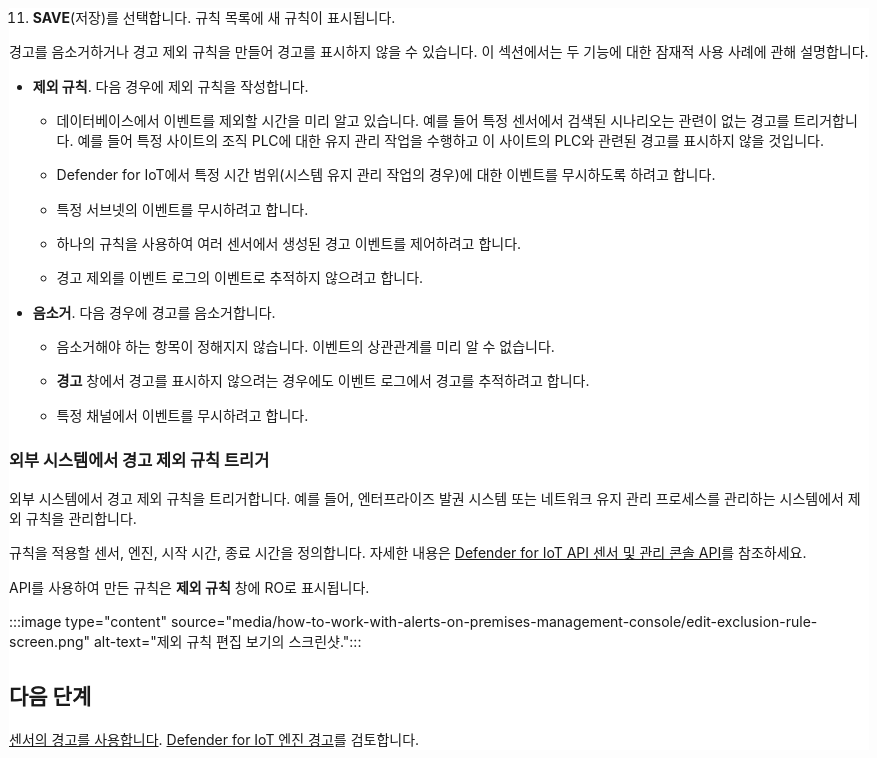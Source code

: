 11. **SAVE**(저장)를 선택합니다. 규칙 목록에 새 규칙이 표시됩니다.

경고를 음소거하거나 경고 제외 규칙을 만들어 경고를 표시하지 않을 수 있습니다. 이 섹션에서는 두 기능에 대한 잠재적 사용 사례에 관해 설명합니다.

- **제외 규칙**. 다음 경우에 제외 규칙을 작성합니다.

  - 데이터베이스에서 이벤트를 제외할 시간을 미리 알고 있습니다. 예를 들어 특정 센서에서 검색된 시나리오는 관련이 없는 경고를 트리거합니다. 예를 들어 특정 사이트의 조직 PLC에 대한 유지 관리 작업을 수행하고 이 사이트의 PLC와 관련된 경고를 표시하지 않을 것입니다.

  - Defender for IoT에서 특정 시간 범위(시스템 유지 관리 작업의 경우)에 대한 이벤트를 무시하도록 하려고 합니다.

  - 특정 서브넷의 이벤트를 무시하려고 합니다.

  - 하나의 규칙을 사용하여 여러 센서에서 생성된 경고 이벤트를 제어하려고 합니다.

  - 경고 제외를 이벤트 로그의 이벤트로 추적하지 않으려고 합니다.

- **음소거**. 다음 경우에 경고를 음소거합니다.

  - 음소거해야 하는 항목이 정해지지 않습니다. 이벤트의 상관관계를 미리 알 수 없습니다.

  - **경고** 창에서 경고를 표시하지 않으려는 경우에도 이벤트 로그에서 경고를 추적하려고 합니다.

  - 특정 채널에서 이벤트를 무시하려고 합니다.

### <a name="trigger-alert-exclusion-rules-from-external-systems"></a>외부 시스템에서 경고 제외 규칙 트리거

외부 시스템에서 경고 제외 규칙을 트리거합니다. 예를 들어, 엔터프라이즈 발권 시스템 또는 네트워크 유지 관리 프로세스를 관리하는 시스템에서 제외 규칙을 관리합니다.

규칙을 적용할 센서, 엔진, 시작 시간, 종료 시간을 정의합니다. 자세한 내용은 [Defender for IoT API 센서 및 관리 콘솔 API](references-work-with-defender-for-iot-apis.md)를 참조하세요.

API를 사용하여 만든 규칙은 **제외 규칙** 창에 RO로 표시됩니다.

:::image type="content" source="media/how-to-work-with-alerts-on-premises-management-console/edit-exclusion-rule-screen.png" alt-text="제외 규칙 편집 보기의 스크린샷.":::

## <a name="next-steps"></a>다음 단계

[센서의 경고를 사용합니다](how-to-work-with-alerts-on-your-sensor.md).
[Defender for IoT 엔진 경고](alert-engine-messages.md)를 검토합니다.